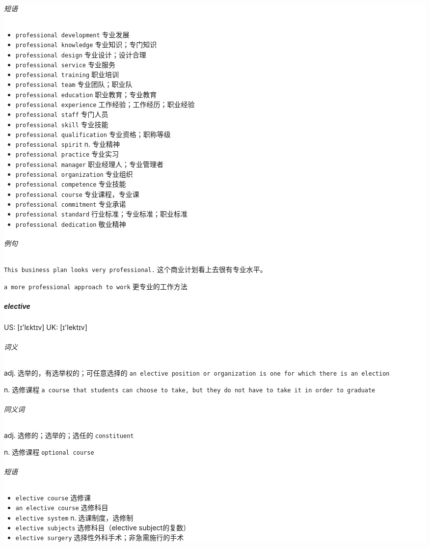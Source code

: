 ###### 短语

- `professional development` 专业发展
- `professional knowledge` 专业知识；专门知识
- `professional design` 专业设计；设计合理
- `professional service` 专业服务
- `professional training` 职业培训
- `professional team` 专业团队；职业队
- `professional education` 职业教育；专业教育
- `professional experience` 工作经验；工作经历；职业经验
- `professional staff` 专门人员
- `professional skill` 专业技能
- `professional qualification` 专业资格；职称等级
- `professional spirit` n. 专业精神
- `professional practice` 专业实习
- `professional manager` 职业经理人；专业管理者
- `professional organization` 专业组织
- `professional competence` 专业技能
- `professional course` 专业课程，专业课
- `professional commitment` 专业承诺
- `professional standard` 行业标准；专业标准；职业标准
- `professional dedication` 敬业精神

###### 例句

`This business plan looks very professional.`
这个商业计划看上去很有专业水平。

`a more professional approach to work`
更专业的工作方法


##### elective

US: [ɪ'lɛktɪv]
UK: [ɪ'lektɪv]

###### 词义

adj. 选举的，有选举权的；可任意选择的
`an elective position or organization is one for which there is an election`

n. 选修课程
`a course that students can choose to take, but they do not have to take it in order to graduate`

###### 同义词

adj. 选修的；选举的；选任的
`constituent`

n. 选修课程
`optional course`


###### 短语

- `elective course` 选修课
- `an elective course` 选修科目
- `elective system` n. 选课制度，选修制
- `elective subjects` 选修科目（elective subject的复数）
- `elective surgery` 选择性外科手术；非急需施行的手术
